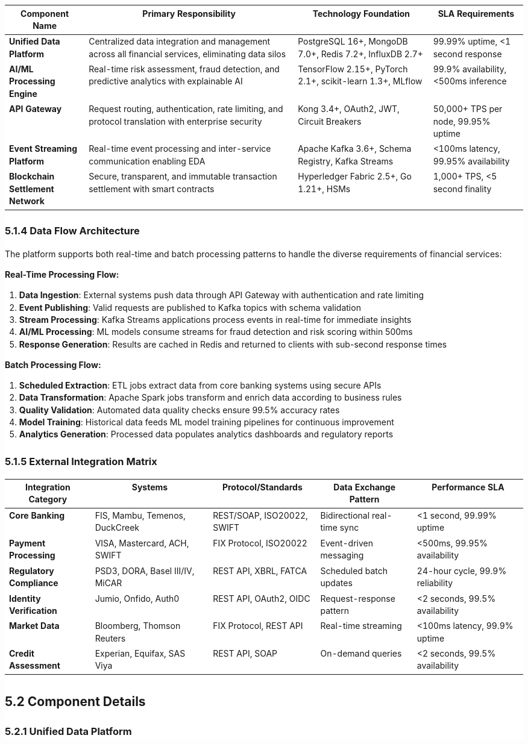 | Component Name | Primary Responsibility | Technology Foundation | SLA Requirements |
|----------------|----------------------|----------------------|------------------|
| **Unified Data Platform** | Centralized data integration and management across all financial services, eliminating data silos | PostgreSQL 16+, MongoDB 7.0+, Redis 7.2+, InfluxDB 2.7+ | 99.99% uptime, <1 second response |
| **AI/ML Processing Engine** | Real-time risk assessment, fraud detection, and predictive analytics with explainable AI | TensorFlow 2.15+, PyTorch 2.1+, scikit-learn 1.3+, MLflow | 99.9% availability, <500ms inference |
| **API Gateway** | Request routing, authentication, rate limiting, and protocol translation with enterprise security | Kong 3.4+, OAuth2, JWT, Circuit Breakers | 50,000+ TPS per node, 99.95% uptime |
| **Event Streaming Platform** | Real-time event processing and inter-service communication enabling EDA | Apache Kafka 3.6+, Schema Registry, Kafka Streams | <100ms latency, 99.95% availability |
| **Blockchain Settlement Network** | Secure, transparent, and immutable transaction settlement with smart contracts | Hyperledger Fabric 2.5+, Go 1.21+, HSMs | 1,000+ TPS, <5 second finality |

### 5.1.4 Data Flow Architecture

The platform supports both real-time and batch processing patterns to handle the diverse requirements of financial services:

**Real-Time Processing Flow:**
1. **Data Ingestion**: External systems push data through API Gateway with authentication and rate limiting
2. **Event Publishing**: Valid requests are published to Kafka topics with schema validation
3. **Stream Processing**: Kafka Streams applications process events in real-time for immediate insights
4. **AI/ML Processing**: ML models consume streams for fraud detection and risk scoring within 500ms
5. **Response Generation**: Results are cached in Redis and returned to clients with sub-second response times

**Batch Processing Flow:**
1. **Scheduled Extraction**: ETL jobs extract data from core banking systems using secure APIs
2. **Data Transformation**: Apache Spark jobs transform and enrich data according to business rules
3. **Quality Validation**: Automated data quality checks ensure 99.5% accuracy rates
4. **Model Training**: Historical data feeds ML model training pipelines for continuous improvement
5. **Analytics Generation**: Processed data populates analytics dashboards and regulatory reports

### 5.1.5 External Integration Matrix

| Integration Category | Systems | Protocol/Standards | Data Exchange Pattern | Performance SLA |
|---------------------|---------|-------------------|----------------------|-----------------|
| **Core Banking** | FIS, Mambu, Temenos, DuckCreek | REST/SOAP, ISO20022, SWIFT | Bidirectional real-time sync | <1 second, 99.99% uptime |
| **Payment Processing** | VISA, Mastercard, ACH, SWIFT | FIX Protocol, ISO20022 | Event-driven messaging | <500ms, 99.95% availability |
| **Regulatory Compliance** | PSD3, DORA, Basel III/IV, MiCAR | REST API, XBRL, FATCA | Scheduled batch updates | 24-hour cycle, 99.9% reliability |
| **Identity Verification** | Jumio, Onfido, Auth0 | REST API, OAuth2, OIDC | Request-response pattern | <2 seconds, 99.5% availability |
| **Market Data** | Bloomberg, Thomson Reuters | FIX Protocol, REST API | Real-time streaming | <100ms latency, 99.9% uptime |
| **Credit Assessment** | Experian, Equifax, SAS Viya | REST API, SOAP | On-demand queries | <2 seconds, 99.5% availability |

## 5.2 Component Details

### 5.2.1 Unified Data Platform
